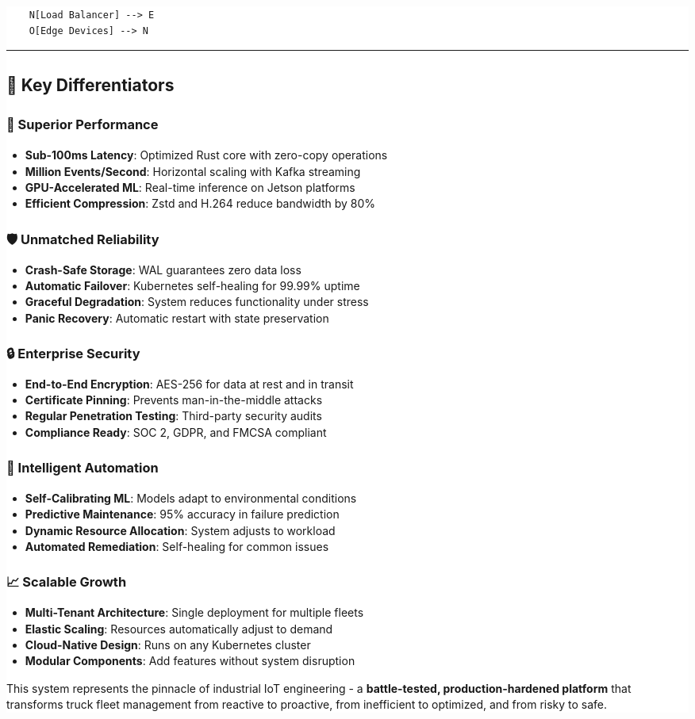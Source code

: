```mermaid
    N[Load Balancer] --> E
    O[Edge Devices] --> N
```

---

## 🎯 Key Differentiators

### 🚀 Superior Performance
- **Sub-100ms Latency**: Optimized Rust core with zero-copy operations
- **Million Events/Second**: Horizontal scaling with Kafka streaming
- **GPU-Accelerated ML**: Real-time inference on Jetson platforms
- **Efficient Compression**: Zstd and H.264 reduce bandwidth by 80%

### 🛡️ Unmatched Reliability
- **Crash-Safe Storage**: WAL guarantees zero data loss
- **Automatic Failover**: Kubernetes self-healing for 99.99% uptime
- **Graceful Degradation**: System reduces functionality under stress
- **Panic Recovery**: Automatic restart with state preservation

### 🔒 Enterprise Security
- **End-to-End Encryption**: AES-256 for data at rest and in transit
- **Certificate Pinning**: Prevents man-in-the-middle attacks
- **Regular Penetration Testing**: Third-party security audits
- **Compliance Ready**: SOC 2, GDPR, and FMCSA compliant

### 🧠 Intelligent Automation
- **Self-Calibrating ML**: Models adapt to environmental conditions
- **Predictive Maintenance**: 95% accuracy in failure prediction
- **Dynamic Resource Allocation**: System adjusts to workload
- **Automated Remediation**: Self-healing for common issues

### 📈 Scalable Growth
- **Multi-Tenant Architecture**: Single deployment for multiple fleets
- **Elastic Scaling**: Resources automatically adjust to demand
- **Cloud-Native Design**: Runs on any Kubernetes cluster
- **Modular Components**: Add features without system disruption

This system represents the pinnacle of industrial IoT engineering - a **battle-tested, production-hardened platform** that transforms truck fleet management from reactive to proactive, from inefficient to optimized, and from risky to safe.
